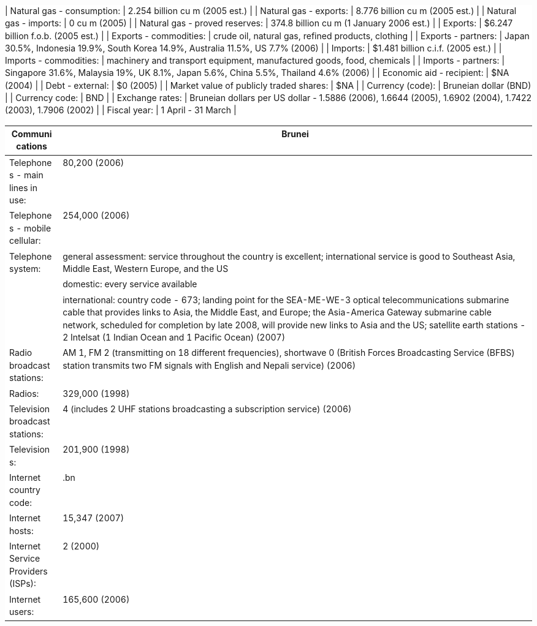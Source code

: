 | Natural gas - consumption: | 2.254 billion cu m (2005 est.) |
| Natural gas - exports: | 8.776 billion cu m (2005 est.) |
| Natural gas - imports: | 0 cu m (2005) |
| Natural gas - proved reserves: | 374.8 billion cu m (1 January 2006 est.) |
| Exports: | $6.247 billion f.o.b. (2005 est.) |
| Exports - commodities: | crude oil, natural gas, refined products, clothing |
| Exports - partners: | Japan 30.5%, Indonesia 19.9%, South Korea 14.9%, Australia 11.5%, US 7.7% (2006) |
| Imports: | $1.481 billion c.i.f. (2005 est.) |
| Imports - commodities: | machinery and transport equipment, manufactured goods, food, chemicals |
| Imports - partners: | Singapore 31.6%, Malaysia 19%, UK 8.1%, Japan 5.6%, China 5.5%, Thailand 4.6% (2006) |
| Economic aid - recipient: | $NA (2004) |
| Debt - external: | $0 (2005) |
| Market value of publicly traded shares: | $NA |
| Currency (code): | Bruneian dollar (BND) |
| Currency code: | BND |
| Exchange rates: | Bruneian dollars per US dollar - 1.5886 (2006), 1.6644 (2005), 1.6902 (2004), 1.7422 (2003), 1.7906 (2002) |
| Fiscal year: | 1 April - 31 March |

| Communications | Brunei |
| --- | --- |
| Telephones - main lines in use: | 80,200 (2006) |
| Telephones - mobile cellular: | 254,000 (2006) |
| Telephone system: | general assessment: service throughout the country is excellent; international service is good to Southeast Asia, Middle East, Western Europe, and the US |
| | domestic: every service available |
| | international: country code - 673; landing point for the SEA-ME-WE-3 optical telecommunications submarine cable that provides links to Asia, the Middle East, and Europe; the Asia-America Gateway submarine cable network, scheduled for completion by late 2008, will provide new links to Asia and the US; satellite earth stations - 2 Intelsat (1 Indian Ocean and 1 Pacific Ocean) (2007) |
| Radio broadcast stations: | AM 1, FM 2 (transmitting on 18 different frequencies), shortwave 0 (British Forces Broadcasting Service (BFBS) station transmits two FM signals with English and Nepali service) (2006) |
| Radios: | 329,000 (1998) |
| Television broadcast stations: | 4 (includes 2 UHF stations broadcasting a subscription service) (2006) |
| Televisions: | 201,900 (1998) |
| Internet country code: | .bn |
| Internet hosts: | 15,347 (2007) |
| Internet Service Providers (ISPs): | 2 (2000) |
| Internet users: | 165,600 (2006) |
